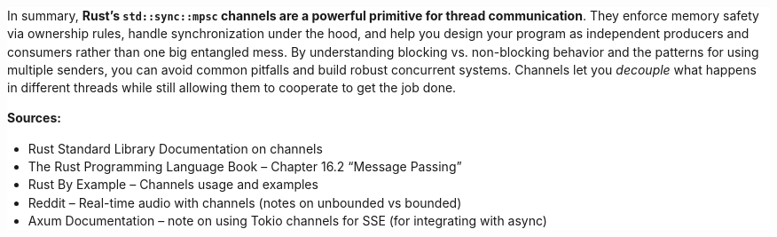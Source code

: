 In summary, **Rust’s `std::sync::mpsc` channels are a powerful primitive for thread communication**. They enforce memory safety via ownership rules, handle synchronization under the hood, and help you design your program as independent producers and consumers rather than one big entangled mess. By understanding blocking vs. non-blocking behavior and the patterns for using multiple senders, you can avoid common pitfalls and build robust concurrent systems. Channels let you *decouple* what happens in different threads while still allowing them to cooperate to get the job done.

**Sources:**

* Rust Standard Library Documentation on channels
* The Rust Programming Language Book – Chapter 16.2 “Message Passing”
* Rust By Example – Channels usage and examples
* Reddit – Real-time audio with channels (notes on unbounded vs bounded)
* Axum Documentation – note on using Tokio channels for SSE (for integrating with async)

